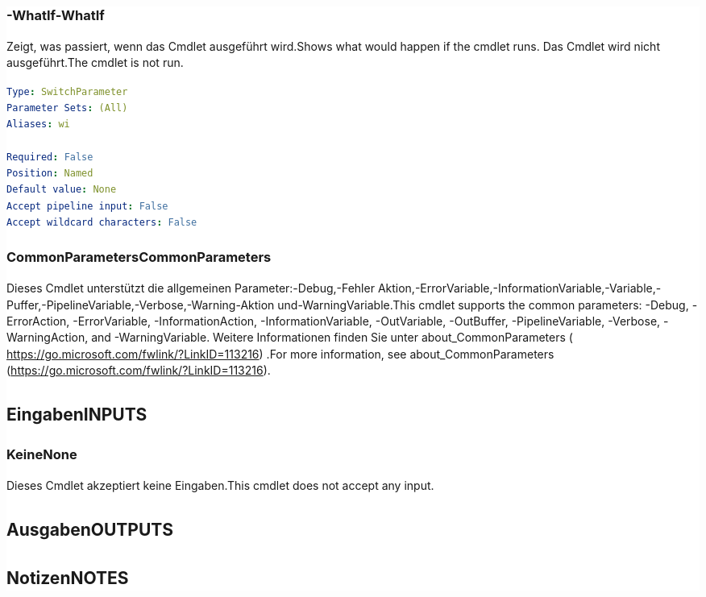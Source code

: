 ### <span data-ttu-id="33616-132">-WhatIf</span><span class="sxs-lookup"><span data-stu-id="33616-132">-WhatIf</span></span>
<span data-ttu-id="33616-133">Zeigt, was passiert, wenn das Cmdlet ausgeführt wird.</span><span class="sxs-lookup"><span data-stu-id="33616-133">Shows what would happen if the cmdlet runs.</span></span> <span data-ttu-id="33616-134">Das Cmdlet wird nicht ausgeführt.</span><span class="sxs-lookup"><span data-stu-id="33616-134">The cmdlet is not run.</span></span>

```yaml
Type: SwitchParameter
Parameter Sets: (All)
Aliases: wi

Required: False
Position: Named
Default value: None
Accept pipeline input: False
Accept wildcard characters: False
```

### <span data-ttu-id="33616-135">CommonParameters</span><span class="sxs-lookup"><span data-stu-id="33616-135">CommonParameters</span></span>
<span data-ttu-id="33616-136">Dieses Cmdlet unterstützt die allgemeinen Parameter:-Debug,-Fehler Aktion,-ErrorVariable,-InformationVariable,-Variable,-Puffer,-PipelineVariable,-Verbose,-Warning-Aktion und-WarningVariable.</span><span class="sxs-lookup"><span data-stu-id="33616-136">This cmdlet supports the common parameters: -Debug, -ErrorAction, -ErrorVariable, -InformationAction, -InformationVariable, -OutVariable, -OutBuffer, -PipelineVariable, -Verbose, -WarningAction, and -WarningVariable.</span></span> <span data-ttu-id="33616-137">Weitere Informationen finden Sie unter about_CommonParameters ( https://go.microsoft.com/fwlink/?LinkID=113216) .</span><span class="sxs-lookup"><span data-stu-id="33616-137">For more information, see about_CommonParameters (https://go.microsoft.com/fwlink/?LinkID=113216).</span></span>

## <span data-ttu-id="33616-138">Eingaben</span><span class="sxs-lookup"><span data-stu-id="33616-138">INPUTS</span></span>

### <span data-ttu-id="33616-139">Keine</span><span class="sxs-lookup"><span data-stu-id="33616-139">None</span></span>
<span data-ttu-id="33616-140">Dieses Cmdlet akzeptiert keine Eingaben.</span><span class="sxs-lookup"><span data-stu-id="33616-140">This cmdlet does not accept any input.</span></span>

## <span data-ttu-id="33616-141">Ausgaben</span><span class="sxs-lookup"><span data-stu-id="33616-141">OUTPUTS</span></span>

## <span data-ttu-id="33616-142">Notizen</span><span class="sxs-lookup"><span data-stu-id="33616-142">NOTES</span></span>
